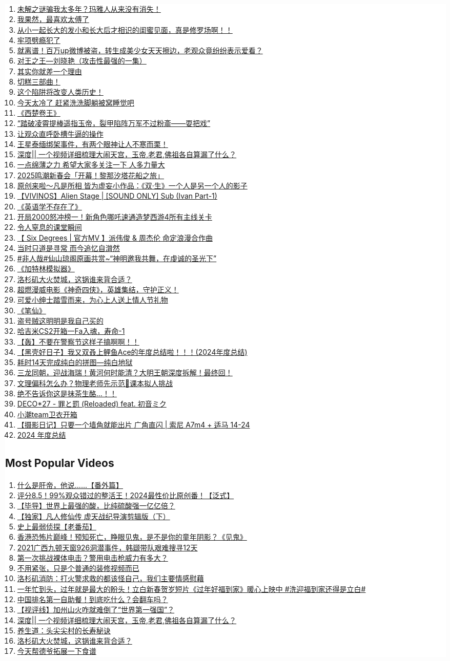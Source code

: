 1. [未解之谜骗我太多年？玛雅人从来没有消失！](https://www.bilibili.com/video/BV1gmcJeiE4r)
1. [我果然，最喜欢太傅了](https://www.bilibili.com/video/BV1arrUYeET7)
1. [从小一起长大的发小和长大后才相识的闺蜜见面，真是修罗场啊！！](https://www.bilibili.com/video/BV1iZr6YDEgq)
1. [牢项劈瘾犯了](https://www.bilibili.com/video/BV1vFrrYJETN)
1. [就离谱！百万up微博被盗，转生成美少女天天擦边，老观众竟纷纷表示爱看？](https://www.bilibili.com/video/BV1AJrzYZEBa)
1. [对王之王—刘晓艳（攻击性最强的一集）](https://www.bilibili.com/video/BV1bjreYsEUd)
1. [其实你就差一个理由](https://www.bilibili.com/video/BV11qr6YNE5b)
1. [切糕三部曲！](https://www.bilibili.com/video/BV1tVcJefELZ)
1. [这个陷阱将改变人类历史！](https://www.bilibili.com/video/BV11orzYaEcQ)
1. [今天太冷了  赶紧洗洗脚躺被窝睡觉吧](https://www.bilibili.com/video/BV1xJraYyEph)
1. [《西楚卷王》](https://www.bilibili.com/video/BV1MzrYYDEG2)
1. [“踏破凌霄提棒遥指玉帝，裂甲陷阵万军不过粉齑——耍把戏”](https://www.bilibili.com/video/BV1HPrQY4EiM)
1. [让观众直呼卧槽牛逼的操作](https://www.bilibili.com/video/BV1bwcLeDEwT)
1. [王星泰缅绑架事件，有两个眼神让人不寒而栗！](https://www.bilibili.com/video/BV1knc7ejEw7)
1. [深度|| 一个视频详细梳理大闹天宫，玉帝,老君,佛祖各自算漏了什么？](https://www.bilibili.com/video/BV1Fgr6Y9EsZ)
1. [一点绵薄之力 希望大家多关注一下 人多力量大](https://www.bilibili.com/video/BV1zScEeLEWg)
1. [2025鸣潮新春会「开幕！黎那汐塔花船之旅」](https://www.bilibili.com/video/BV13grCYnEvz)
1. [原创来啦～凡是所相 皆为虚妄小作品：《双·生》一个人是另一个人的影子](https://www.bilibili.com/video/BV1YKrnYREjh)
1. [【VIVINOS】Alien Stage | [SOUND ONLY] Sub (Ivan Part-1)](https://www.bilibili.com/video/BV1cMrhYPEML)
1. [《英语学不存在了》](https://www.bilibili.com/video/BV1pyr6Y8EfQ)
1. [开局2000怒冲榜一！新角色哪吒速通造梦西游4所有主线关卡](https://www.bilibili.com/video/BV1yac5e3EWs)
1. [令人窒息的课堂瞬间](https://www.bilibili.com/video/BV1fErYYNExA)
1. [【 Six Degrees | 官方MV 】派伟俊 & 周杰伦 命定浪漫合作曲](https://www.bilibili.com/video/BV1r1r6YfEhv)
1. [当时只道是寻常 而今追忆自潸然](https://www.bilibili.com/video/BV1jrcHeEEJk)
1. [#非人哉#仙山琼阁原画共赏~“神明邀我共舞，在虔诚的圣光下”](https://www.bilibili.com/video/BV1CAr6YtEt5)
1. [《加特林模拟器》](https://www.bilibili.com/video/BV11crkYqETQ)
1. [洛杉矶大火焚城，这锅谁来背合适？](https://www.bilibili.com/video/BV1DbcneqE5x)
1. [超燃漫威电影《神奇四侠》，英雄集结，守护正义！](https://www.bilibili.com/video/BV1gQcHerEH5)
1. [可爱小绅士踏雪而来，为心上人送上情人节礼物](https://www.bilibili.com/video/BV11XrqY4ELk)
1. [《笔仙》](https://www.bilibili.com/video/BV1RxrYYbEsZ)
1. [盗号贼这明明是我自己买的](https://www.bilibili.com/video/BV1iVr6YDEhB)
1. [哈吉米CS2开箱一Fa入魂，寿命-1](https://www.bilibili.com/video/BV1vEr6Y7Eu2)
1. [【轰】不要在警察节这样子搞啊啊！！](https://www.bilibili.com/video/BV1WpcJeXEur)
1. [【黑壳好日子】我又双叒上鲤鱼Ace的年度总结啦！！！(2024年度总结)](https://www.bilibili.com/video/BV17er8Y4EXF)
1. [耗时14天完成纯白的拼图—纯白地狱](https://www.bilibili.com/video/BV1PJrzYZEWG)
1. [三龙同朝，迎战海瑞！黄河何时能清？大明王朝深度拆解！最终回！](https://www.bilibili.com/video/BV1UqcnewEty)
1. [文理偏科怎么办？物理老师先示范🥰课本拟人挑战](https://www.bilibili.com/video/BV1HyrBYQEuj)
1. [绝不告诉你这是抹茶生酪...！！](https://www.bilibili.com/video/BV1Gkc7ewEEk)
1. [DECO*27 - 罪と罰 (Reloaded) feat. 初音ミク](https://www.bilibili.com/video/BV1JwrVY5EGL)
1. [小潮team卫衣开箱](https://www.bilibili.com/video/BV1dirrY9Ee2)
1. [【摄影日记】只要一个墙角就能出片 广角直闪 | 索尼 A7m4 + 适马 14-24](https://www.bilibili.com/video/BV11frzYcEYr)
1. [2024 年度总结](https://www.bilibili.com/video/BV1cqrmYEEaL)

## Most Popular Videos
1. [什么是肝帝，他说......【番外篇】](https://www.bilibili.com/video/BV1sEcJexEd9)
1. [评分8.5！99%观众错过的整活王！2024最性价比原创番！【泛式】](https://www.bilibili.com/video/BV1kXcweuEiS)
1. [【毕导】世界上最强的酸，比纯硫酸强一亿亿倍？](https://www.bilibili.com/video/BV11yrkYME4G)
1. [【独家】凡人修仙传 虚天战纪导演剪辑版（下）](https://www.bilibili.com/video/BV1jWrdYFELP)
1. [史上最弱侦探【老番茄】](https://www.bilibili.com/video/BV15rcJe6Enb)
1. [香港恐怖片巅峰！预知死亡，睁眼见鬼，是不是你的童年阴影？《见鬼》](https://www.bilibili.com/video/BV1ircHeEEAq)
1. [2021广西九顿天窗926洞潜事件，韩颋带队艰难搜寻12天](https://www.bilibili.com/video/BV199cAe4EFA)
1. [第一次挑战裸体电击？警用电击枪威力有多大？](https://www.bilibili.com/video/BV1FMcEe5EMe)
1. [不用紧张，只是个普通的装修视频而已](https://www.bilibili.com/video/BV1nDrkYPEni)
1. [洛杉矶消防：打火警求救的都该怪自己，我们主要情感慰藉](https://www.bilibili.com/video/BV1gZcAeRE6P)
1. [一年忙到头，过年就是最大的盼头！立白新春贺岁短片《过年好福到家》暖心上映中 #洗迎福到家还得是立白#](https://www.bilibili.com/video/BV1aPrrY2Eie)
1. [中国排名第一自助餐！到底吃什么？会翻车吗？](https://www.bilibili.com/video/BV1yBcEeXEDx)
1. [【视评线】加州山火咋就难倒了“世界第一强国”？](https://www.bilibili.com/video/BV1WicxeMEhP)
1. [深度|| 一个视频详细梳理大闹天宫，玉帝,老君,佛祖各自算漏了什么？](https://www.bilibili.com/video/BV1Fgr6Y9EsZ)
1. [养生道：头尖尖村的长寿秘诀](https://www.bilibili.com/video/BV1J4c7eGEcz)
1. [洛杉矶大火焚城，这锅谁来背合适？](https://www.bilibili.com/video/BV1DbcneqE5x)
1. [今天帮德爷拓展一下食谱](https://www.bilibili.com/video/BV1kCcEeJEWx)